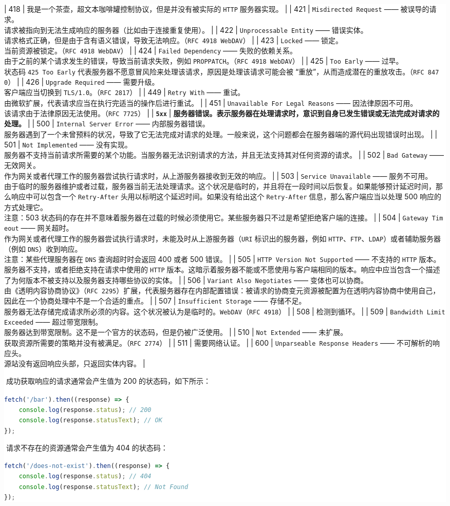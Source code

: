 |             418             | 我是一个茶壶，超文本咖啡罐控制协议，但是并没有被实际的 `HTTP` 服务器实现。 |
|             421             | `Misdirected Request` —— 被误导的请求。<br />请求被指向到无法生成响应的服务器（比如由于连接重复使用）。 |
|             422             | `Unprocessable Entity` —— 错误实体。<br />请求格式正确，但是由于含有语义错误，导致无法响应。（`RFC 4918 WebDAV`） |
|             423             | `Locked` —— 锁定。<br />当前资源被锁定。（`RFC 4918 WebDAV`） |
|             424             | `Failed Dependency` —— 失败的依赖关系。<br />由于之前的某个请求发生的错误，导致当前请求失败，例如 `PROPPATCH`。（`RFC 4918 WebDAV`） |
|             425             | `Too Early` —— 过早。<br />状态码 `425 Too Early` 代表服务器不愿意冒风险来处理该请求，原因是处理该请求可能会被 “重放”，从而造成潜在的重放攻击。（`RFC 8470`） |
|             426             | `Upgrade Required` —— 需要升级。<br />客户端应当切换到 `TLS/1.0`。（`RFC 2817`） |
|             449             | `Retry With` —— 重试。<br />由微软扩展，代表请求应当在执行完适当的操作后进行重试。 |
|             451             | `Unavailable For Legal Reasons` —— 因法律原因不可用。<br />该请求由于法律原因无法使用。（`RFC 7725`） |
|          **`5xx`**          | **服务器错误。表示服务器在处理请求时，意识到自身已发生错误或无法完成对请求的处理。** |
|             500             | `Internal Server Error` —— 内部服务器错误。<br />服务器遇到了一个未曾预料的状况，导致了它无法完成对请求的处理。一般来说，这个问题都会在服务器端的源代码出现错误时出现。 |
|             501             | `Not Implemented` —— 没有实现。<br />服务器不支持当前请求所需要的某个功能。当服务器无法识别请求的方法，并且无法支持其对任何资源的请求。 |
|             502             | `Bad Gateway` —— 无效网关。<br />作为网关或者代理工作的服务器尝试执行请求时，从上游服务器接收到无效的响应。 |
|             503             | `Service Unavailable` —— 服务不可用。<br />由于临时的服务器维护或者过载，服务器当前无法处理请求。这个状况是临时的，并且将在一段时间以后恢复。如果能够预计延迟时间，那么响应中可以包含一个 `Retry-After` 头用以标明这个延迟时间。如果没有给出这个 `Retry-After` 信息，那么客户端应当以处理 500 响应的方式处理它。<br />注意：503 状态码的存在并不意味着服务器在过载的时候必须使用它。某些服务器只不过是希望拒绝客户端的连接。 |
|             504             | `Gateway Timeout` —— 网关超时。<br />作为网关或者代理工作的服务器尝试执行请求时，未能及时从上游服务器（`URI` 标识出的服务器，例如 `HTTP`、`FTP`、`LDAP`）或者辅助服务器（例如 `DNS`）收到响应。<br />注意：某些代理服务器在 `DNS` 查询超时时会返回 400 或者 500 错误。 |
|             505             | `HTTP Version Not Supported` —— 不支持的 `HTTP` 版本。<br />服务器不支持，或者拒绝支持在请求中使用的 `HTTP` 版本。这暗示着服务器不能或不愿使用与客户端相同的版本。响应中应当包含一个描述了为何版本不被支持以及服务器支持哪些协议的实体。 |
|             506             | `Variant Also Negotiates` —— 变体也可以协商。<br />由《透明内容协商协议》（`RFC 2295`）扩展，代表服务器存在内部配置错误：被请求的协商变元资源被配置为在透明内容协商中使用自己，因此在一个协商处理中不是一个合适的重点。 |
|             507             | `Insufficient Storage` —— 存储不足。<br />服务器无法存储完成请求所必须的内容。这个状况被认为是临时的。`WebDAV`（`RFC 4918`） |
|             508             | 检测到循环。                                                 |
|             509             | `Bandwidth Limit Exceeded` —— 超过带宽限制。<br />服务器达到带宽限制。这不是一个官方的状态码，但是仍被广泛使用。 |
|             510             | `Not Extended` —— 未扩展。<br />获取资源所需要的策略并没有被满足。（`RFC 2774`） |
|             511             | 需要网络认证。                                               |
|             600             | `Unparseable Response Headers` —— 不可解析的响应头。<br />源站没有返回响应头部，只返回实体内容。 |

​		成功获取响应的请求通常会产生值为 200 的状态码，如下所示：

```js
fetch('/bar').then((response) => { 
 	console.log(response.status); // 200 
 	console.log(response.statusText); // OK 
});
```

​		请求不存在的资源通常会产生值为 404 的状态码：

```js
fetch('/does-not-exist').then((response) => { 
	console.log(response.status); // 404 
	console.log(response.statusText); // Not Found 
});
```
